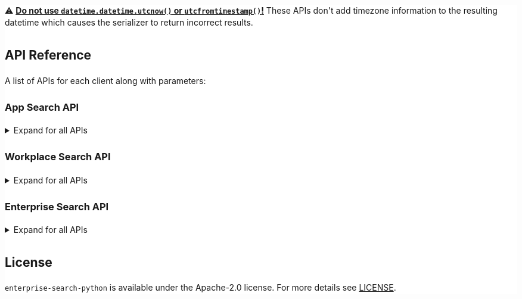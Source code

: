 ⚠️ [**Do not use `datetime.datetime.utcnow()` or `utcfromtimestamp()`!**](https://blog.ganssle.io/articles/2019/11/utcnow.html)
These APIs don't add timezone information to the resulting datetime which causes the
serializer to return incorrect results.

## API Reference

A list of APIs for each client along with parameters:

### App Search API

<details><summary>Expand for all APIs</summary></details>

### Workplace Search API

<details><summary>Expand for all APIs</summary></details>

### Enterprise Search API

<details><summary>Expand for all APIs</summary></details>

## License

`enterprise-search-python` is available under the Apache-2.0 license.
For more details see [LICENSE](https://github.com/elastic/enterprise-search-python/blob/maaster/LICENSE).
